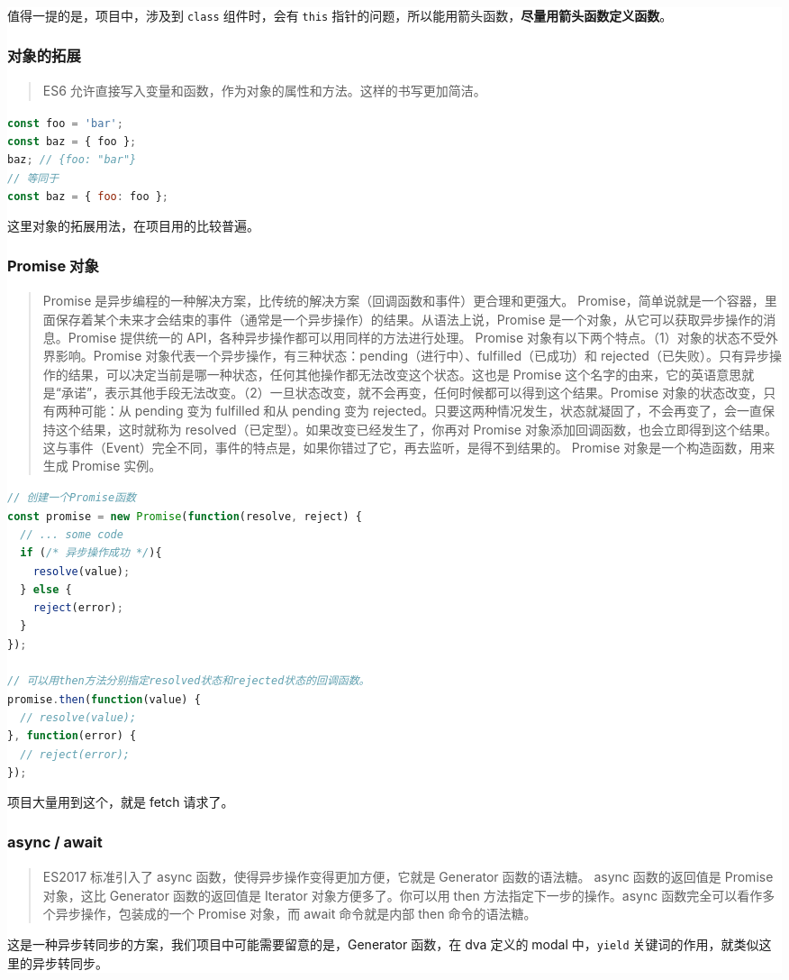 值得一提的是，项目中，涉及到 `class` 组件时，会有 `this` 指针的问题，所以能用箭头函数，**尽量用箭头函数定义函数**。

### 对象的拓展

> ES6 允许直接写入变量和函数，作为对象的属性和方法。这样的书写更加简洁。

```js
const foo = 'bar';
const baz = { foo };
baz; // {foo: "bar"}
// 等同于
const baz = { foo: foo };
```

这里对象的拓展用法，在项目用的比较普遍。

### Promise 对象

> Promise 是异步编程的一种解决方案，比传统的解决方案（回调函数和事件）更合理和更强大。 Promise，简单说就是一个容器，里面保存着某个未来才会结束的事件（通常是一个异步操作）的结果。从语法上说，Promise 是一个对象，从它可以获取异步操作的消息。Promise 提供统一的 API，各种异步操作都可以用同样的方法进行处理。 Promise 对象有以下两个特点。（1）对象的状态不受外界影响。Promise 对象代表一个异步操作，有三种状态：pending（进行中）、fulfilled（已成功）和 rejected（已失败）。只有异步操作的结果，可以决定当前是哪一种状态，任何其他操作都无法改变这个状态。这也是 Promise 这个名字的由来，它的英语意思就是“承诺”，表示其他手段无法改变。（2）一旦状态改变，就不会再变，任何时候都可以得到这个结果。Promise 对象的状态改变，只有两种可能：从 pending 变为 fulfilled 和从 pending 变为 rejected。只要这两种情况发生，状态就凝固了，不会再变了，会一直保持这个结果，这时就称为 resolved（已定型）。如果改变已经发生了，你再对 Promise 对象添加回调函数，也会立即得到这个结果。这与事件（Event）完全不同，事件的特点是，如果你错过了它，再去监听，是得不到结果的。 Promise 对象是一个构造函数，用来生成 Promise 实例。

```js
// 创建一个Promise函数
const promise = new Promise(function(resolve, reject) {
  // ... some code
  if (/* 异步操作成功 */){
    resolve(value);
  } else {
    reject(error);
  }
});

// 可以用then方法分别指定resolved状态和rejected状态的回调函数。
promise.then(function(value) {
  // resolve(value);
}, function(error) {
  // reject(error);
});
```

项目大量用到这个，就是 fetch 请求了。

### async / await

> ES2017 标准引入了 async 函数，使得异步操作变得更加方便，它就是 Generator 函数的语法糖。 async 函数的返回值是 Promise 对象，这比 Generator 函数的返回值是 Iterator 对象方便多了。你可以用 then 方法指定下一步的操作。async 函数完全可以看作多个异步操作，包装成的一个 Promise 对象，而 await 命令就是内部 then 命令的语法糖。

这是一种异步转同步的方案，我们项目中可能需要留意的是，Generator 函数，在 dva 定义的 modal 中，`yield` 关键词的作用，就类似这里的异步转同步。
